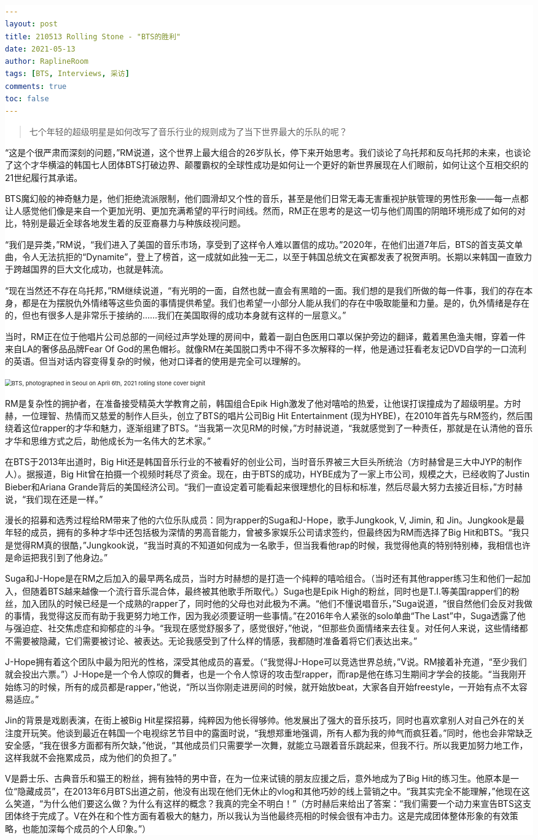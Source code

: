```yaml
---
layout: post
title: 210513 Rolling Stone - "BTS的胜利"
date: 2021-05-13
author: RaplineRoom
tags: [BTS, Interviews, 采访]
comments: true
toc: false
---
```


> 七个年轻的超级明星是如何改写了音乐行业的规则成为了当下世界最大的乐队的呢？

“这是个很严肃而深刻的问题，”RM说道，这个世界上最大组合的26岁队长，停下来开始思考。我们谈论了乌托邦和反乌托邦的未来，也谈论了这个才华横溢的韩国七人团体BTS打破边界、颠覆霸权的全球性成功是如何让一个更好的新世界展现在人们眼前，如何让这个互相交织的21世纪履行其承诺。

BTS魔幻般的神奇魅力是，他们拒绝流派限制，他们圆滑却又个性的音乐，甚至是他们日常无毒无害重视护肤管理的男性形象——每一点都让人感觉他们像是来自一个更加光明、更加充满希望的平行时间线。然而，RM正在思考的是这一切与他们周围的阴暗环境形成了如何的对比，特别是最近全球各地发生着的反亚裔暴力与种族歧视问题。

“我们是异类，”RM说，“我们进入了美国的音乐市场，享受到了这样令人难以置信的成功。”2020年，在他们出道7年后，BTS的首支英文单曲，令人无法抗拒的“Dynamite”，登上了榜首，这一成就如此独一无二，以至于韩国总统文在寅都发表了祝贺声明。长期以来韩国一直致力于跨越国界的巨大文化成功，也就是韩流。

“现在当然还不存在乌托邦，”RM继续说道，“有光明的一面，自然也就一直会有黑暗的一面。我们想的是我们所做的每一件事，我们的存在本身，都是在为摆脱仇外情绪等这些负面的事情提供希望。我们也希望一小部分人能从我们的存在中吸取能量和力量。是的，仇外情绪是存在的，但也有很多人是非常乐于接纳的……我们在美国取得的成功本身就有这样的一层意义。”

当时，RM正在位于他唱片公司总部的一间经过声学处理的房间中，戴着一副白色医用口罩以保护旁边的翻译，戴着黑色渔夫帽，穿着一件来自LA的奢侈品品牌Fear Of God的黑色帽衫。就像RM在美国脱口秀中不得不多次解释的一样，他是通过狂看老友记DVD自学的一口流利的英语。但当对话内容变得复杂的时候，他对口译者的使用是完全可以理解的。

<img src="https://tva1.sinaimg.cn/large/008i3skNgy1gqh3nx9905j30u010eqv5.jpg" alt="BTS, photographed in Seoul on April 6th, 2021 rolling stone cover bighit" style="zoom:67%;" />

RM是复杂性的拥护者，在准备接受精英大学教育之前，韩国组合Epik High激发了他对嘻哈的热爱，让他误打误撞成为了超级明星。方时赫，一位理智、热情而又慈爱的制作人巨头，创立了BTS的唱片公司Big Hit Entertainment (现为HYBE)，在2010年首先与RM签约，然后围绕着这位rapper的才华和魅力，逐渐组建了BTS。“当我第一次见RM的时候，”方时赫说道，“我就感觉到了一种责任，那就是在认清他的音乐才华和思维方式之后，助他成长为一名伟大的艺术家。”

在BTS于2013年出道时，Big Hit还是韩国音乐行业的不被看好的创业公司，当时音乐界被三大巨头所统治（方时赫曾是三大中JYP的制作人）。据报道，Big Hit曾在拍摄一个视频时耗尽了资金。现在，由于BTS的成功，HYBE成为了一家上市公司，规模之大，已经收购了Justin Bieber和Ariana Grande背后的美国经济公司。“我们一直设定着可能看起来很理想化的目标和标准，然后尽最大努力去接近目标，”方时赫说，“我们现在还是一样。”

漫长的招募和选秀过程给RM带来了他的六位乐队成员：同为rapper的Suga和J-Hope，歌手Jungkook, V, Jimin, 和 Jin。Jungkook是最年轻的成员，拥有的多种才华中还包括极为深情的男高音能力，曾被多家娱乐公司请求签约，但最终因为RM而选择了Big Hit和BTS。“我只是觉得RM真的很酷，”Jungkook说，“我当时真的不知道如何成为一名歌手，但当我看他rap的时候，我觉得他真的特别特别棒，我相信也许是命运把我引到了他身边。”

Suga和J-Hope是在RM之后加入的最早两名成员，当时方时赫想的是打造一个纯粹的嘻哈组合。（当时还有其他rapper练习生和他们一起加入，但随着BTS越来越像一个流行音乐混合体，最终被其他歌手所取代。）Suga也是Epik High的粉丝，同时也是T.I.等美国rapper们的粉丝，加入团队的时候已经是一个成熟的rapper了，同时他的父母也对此极为不满。“他们不懂说唱音乐，”Suga说道，“很自然他们会反对我做的事情，我觉得这反而有助于我更努力地工作，因为我必须要证明一些事情。”在2016年令人紧张的solo单曲“The Last”中，Suga透露了他与强迫症、社交焦虑症和抑郁症的斗争。“我现在感觉舒服多了，感觉很好，”他说，“但那些负面情绪来去往复。对任何人来说，这些情绪都不需要被隐藏，它们需要被讨论、被表达。无论我感受到了什么样的情感，我都随时准备着将它们表达出来。”

J-Hope拥有着这个团队中最为阳光的性格，深受其他成员的喜爱。（“我觉得J-Hope可以竞选世界总统，”V说。RM接着补充道，“至少我们就会投出六票。”）J-Hope是一个令人惊叹的舞者，也是一个令人惊讶的攻击型rapper，而rap是他在练习生期间才学会的技能。“当我刚开始练习的时候，所有的成员都是rapper，”他说，“所以当你刚走进房间的时候，就开始放beat，大家各自开始freestyle，一开始有点不太容易适应。”

Jin的背景是戏剧表演，在街上被Big Hit星探招募，纯粹因为他长得够帅。他发展出了强大的音乐技巧，同时也喜欢拿别人对自己外在的关注度开玩笑。他谈到最近在韩国一个电视综艺节目中的露面时说，“我想郑重地强调，所有人都为我的帅气而疯狂着。”同时，他也会非常缺乏安全感，“我在很多方面都有所欠缺，”他说，“其他成员们只需要学一次舞，就能立马跟着音乐跳起来，但我不行。所以我更加努力地工作，这样我就不会拖累成员，成为他们的负担了。”

V是爵士乐、古典音乐和猫王的粉丝，拥有独特的男中音，在为一位来试镜的朋友应援之后，意外地成为了Big Hit的练习生。他原本是一位“隐藏成员”，在2013年6月BTS出道之前，他没有出现在他们无休止的vlog和其他巧妙的线上营销之中。“我其实完全不能理解，”他现在这么笑道，“为什么他们要这么做？为什么有这样的概念？我真的完全不明白！”（方时赫后来给出了答案：“我们需要一个动力来宣告BTS这支团体终于完成了。V在外在和个性方面有着极大的魅力，所以我认为当他最终亮相的时候会很有冲击力。这是完成团体整体形象的有效策略，也能加深每个成员的个人印象。”）
